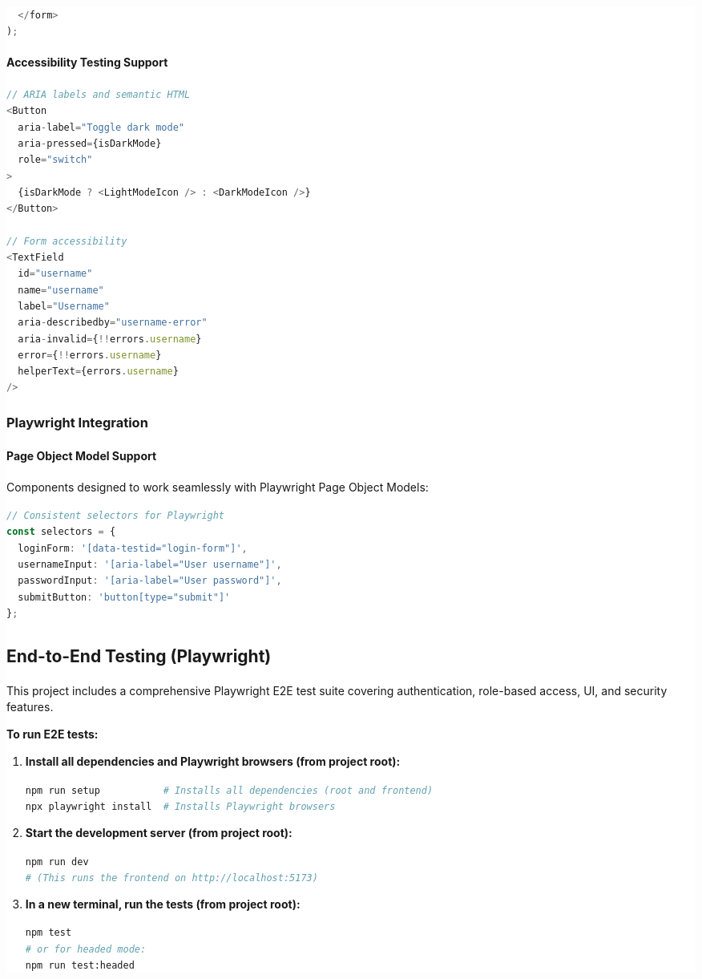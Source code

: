 ```typescript
  </form>
);
```

#### **Accessibility Testing Support**
```typescript
// ARIA labels and semantic HTML
<Button
  aria-label="Toggle dark mode"
  aria-pressed={isDarkMode}
  role="switch"
>
  {isDarkMode ? <LightModeIcon /> : <DarkModeIcon />}
</Button>

// Form accessibility
<TextField
  id="username"
  name="username"
  label="Username"
  aria-describedby="username-error"
  aria-invalid={!!errors.username}
  error={!!errors.username}
  helperText={errors.username}
/>
```

### Playwright Integration

#### **Page Object Model Support**
Components designed to work seamlessly with Playwright Page Object Models:

```typescript
// Consistent selectors for Playwright
const selectors = {
  loginForm: '[data-testid="login-form"]',
  usernameInput: '[aria-label="User username"]',
  passwordInput: '[aria-label="User password"]',
  submitButton: 'button[type="submit"]'
};
```

## End-to-End Testing (Playwright)

This project includes a comprehensive Playwright E2E test suite covering authentication, role-based access, UI, and security features.

**To run E2E tests:**

1. **Install all dependencies and Playwright browsers (from project root):**
   ```bash
   npm run setup           # Installs all dependencies (root and frontend)
   npx playwright install  # Installs Playwright browsers
   ```
2. **Start the development server (from project root):**
   ```bash
   npm run dev
   # (This runs the frontend on http://localhost:5173)
   ```
3. **In a new terminal, run the tests (from project root):**
   ```bash
   npm test
   # or for headed mode:
   npm run test:headed
   ```
